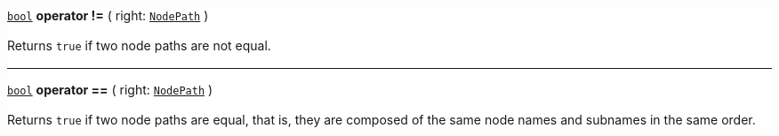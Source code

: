 [`bool`](class_bool.md) **operator !=** ( right: [`NodePath`](class_nodepath.md) ) <div id="class_nodepath_operator_neq_nodepath"></div>

Returns `true` if two node paths are not equal.



---

<div id="_class_nodepath_operator_eq_nodepath"></div>

[`bool`](class_bool.md) **operator ==** ( right: [`NodePath`](class_nodepath.md) ) <div id="class_nodepath_operator_eq_nodepath"></div>

Returns `true` if two node paths are equal, that is, they are composed of the same node names and subnames in the same order.

[^virtual]: 本方法通常需要用户覆盖才能生效。
[^const]: 本方法无副作用，不会修改该实例的任何成员变量。
[^vararg]: 本方法除了能接受在此处描述的参数外，还能够继续接受任意数量的参数。
[^constructor]: 本方法用于构造某个类型。
[^static]: 调用本方法无需实例，可直接使用类名进行调用。
[^operator]: 本方法描述的是使用本类型作为左操作数的有效运算符。
[^bitfield]: 这个值是由下列位标志构成位掩码的整数。
[^void]: 无返回值。
